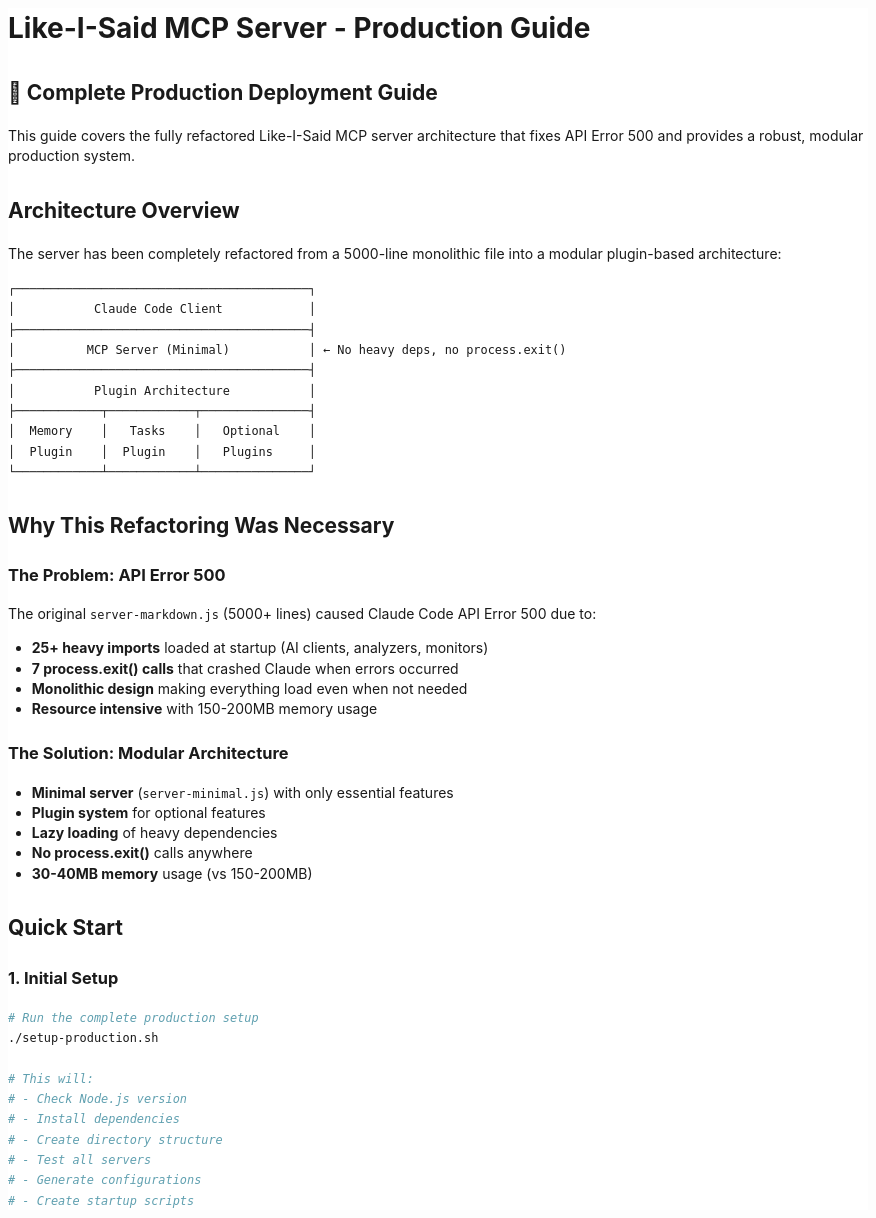 # Like-I-Said MCP Server - Production Guide

## 🚀 Complete Production Deployment Guide

This guide covers the fully refactored Like-I-Said MCP server architecture that fixes API Error 500 and provides a robust, modular production system.

## Architecture Overview

The server has been completely refactored from a 5000-line monolithic file into a modular plugin-based architecture:

```
┌─────────────────────────────────────────┐
│           Claude Code Client            │
├─────────────────────────────────────────┤
│          MCP Server (Minimal)           │ ← No heavy deps, no process.exit()
├─────────────────────────────────────────┤
│           Plugin Architecture           │
├────────────┬────────────┬───────────────┤
│  Memory    │   Tasks    │   Optional    │
│  Plugin    │  Plugin    │   Plugins     │
└────────────┴────────────┴───────────────┘
```

## Why This Refactoring Was Necessary

### The Problem: API Error 500
The original `server-markdown.js` (5000+ lines) caused Claude Code API Error 500 due to:
- **25+ heavy imports** loaded at startup (AI clients, analyzers, monitors)
- **7 process.exit() calls** that crashed Claude when errors occurred
- **Monolithic design** making everything load even when not needed
- **Resource intensive** with 150-200MB memory usage

### The Solution: Modular Architecture
- **Minimal server** (`server-minimal.js`) with only essential features
- **Plugin system** for optional features
- **Lazy loading** of heavy dependencies
- **No process.exit()** calls anywhere
- **30-40MB memory** usage (vs 150-200MB)

## Quick Start

### 1. Initial Setup
```bash
# Run the complete production setup
./setup-production.sh

# This will:
# - Check Node.js version
# - Install dependencies
# - Create directory structure
# - Test all servers
# - Generate configurations
# - Create startup scripts
```
